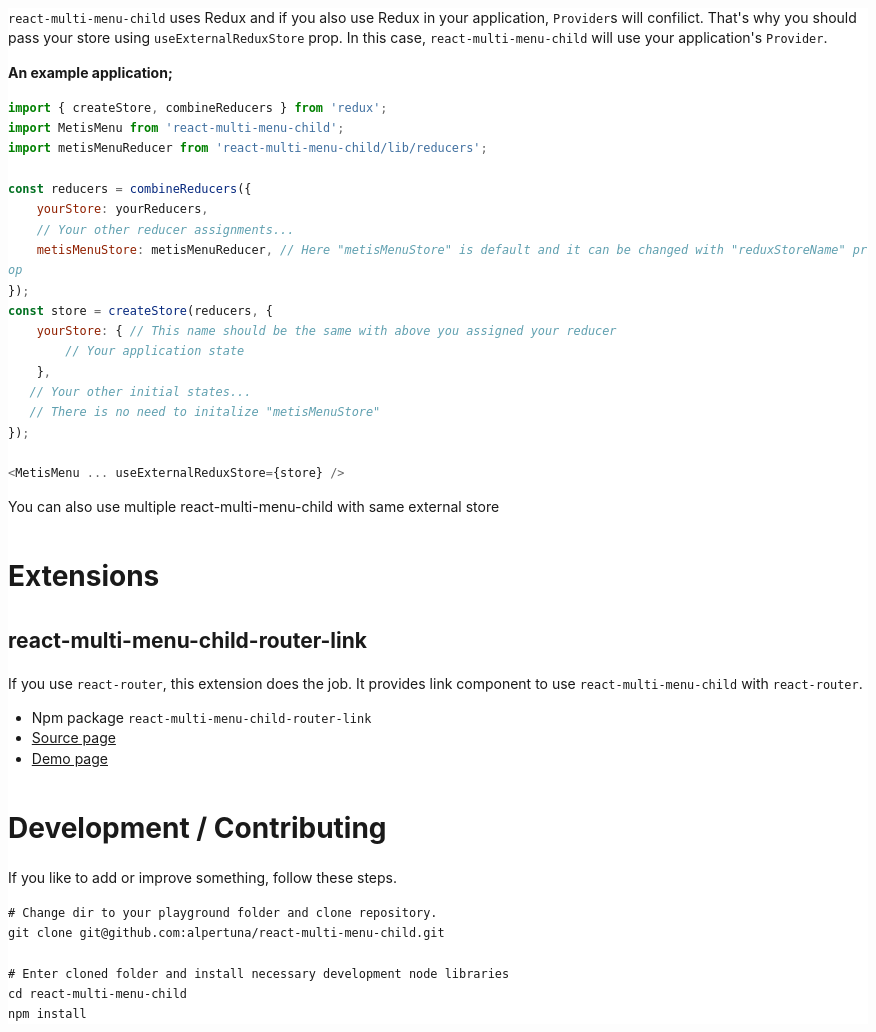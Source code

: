 `react-multi-menu-child` uses Redux and if you also use Redux in your application, `Provider`s will confilict.
That's why you should pass your store using `useExternalReduxStore` prop.
In this case, `react-multi-menu-child` will use your application's `Provider`.

**An example application;**

```javascript
import { createStore, combineReducers } from 'redux';
import MetisMenu from 'react-multi-menu-child';
import metisMenuReducer from 'react-multi-menu-child/lib/reducers';

const reducers = combineReducers({
    yourStore: yourReducers,
    // Your other reducer assignments...
    metisMenuStore: metisMenuReducer, // Here "metisMenuStore" is default and it can be changed with "reduxStoreName" prop
});
const store = createStore(reducers, {
    yourStore: { // This name should be the same with above you assigned your reducer
        // Your application state
    },
   // Your other initial states...
   // There is no need to initalize "metisMenuStore"
});

<MetisMenu ... useExternalReduxStore={store} />
```

You can also use multiple react-multi-menu-child with same external store

# Extensions

## react-multi-menu-child-router-link

If you use `react-router`, this extension does the job. It provides link component to use `react-multi-menu-child` with `react-router`.

- Npm package `react-multi-menu-child-router-link`
- [Source page](https://github.com/alpertuna/react-multi-menu-child-router-link)
- [Demo page](https://alpertuna.github.io/react-multi-menu-child-router-link)

# Development / Contributing

If you like to add or improve something, follow these steps.

```console
# Change dir to your playground folder and clone repository.
git clone git@github.com:alpertuna/react-multi-menu-child.git

# Enter cloned folder and install necessary development node libraries
cd react-multi-menu-child
npm install
```
